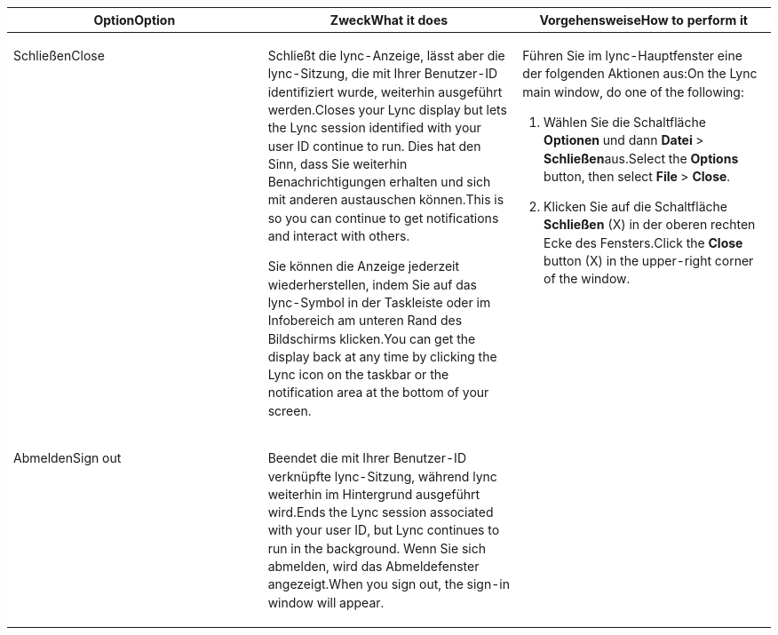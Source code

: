 
<table>
<colgroup>
<col style="width: 33%" />
<col style="width: 33%" />
<col style="width: 33%" />
</colgroup>
<thead>
<tr class="header">
<th><span data-ttu-id="63db9-119">Option</span><span class="sxs-lookup"><span data-stu-id="63db9-119">Option</span></span></th>
<th><span data-ttu-id="63db9-120">Zweck</span><span class="sxs-lookup"><span data-stu-id="63db9-120">What it does</span></span></th>
<th><span data-ttu-id="63db9-121">Vorgehensweise</span><span class="sxs-lookup"><span data-stu-id="63db9-121">How to perform it</span></span></th>
</tr>
</thead>
<tbody>
<tr class="odd">
<td><p><span data-ttu-id="63db9-122">Schließen</span><span class="sxs-lookup"><span data-stu-id="63db9-122">Close</span></span></p></td>
<td><p><span data-ttu-id="63db9-123">Schließt die lync-Anzeige, lässt aber die lync-Sitzung, die mit Ihrer Benutzer-ID identifiziert wurde, weiterhin ausgeführt werden.</span><span class="sxs-lookup"><span data-stu-id="63db9-123">Closes your Lync display but lets the Lync session identified with your user ID continue to run.</span></span> <span data-ttu-id="63db9-124">Dies hat den Sinn, dass Sie weiterhin Benachrichtigungen erhalten und sich mit anderen austauschen können.</span><span class="sxs-lookup"><span data-stu-id="63db9-124">This is so you can continue to get notifications and interact with others.</span></span></p>
<p><span data-ttu-id="63db9-125">Sie können die Anzeige jederzeit wiederherstellen, indem Sie auf das lync-Symbol in der Taskleiste oder im Infobereich am unteren Rand des Bildschirms klicken.</span><span class="sxs-lookup"><span data-stu-id="63db9-125">You can get the display back at any time by clicking the Lync icon on the taskbar or the notification area at the bottom of your screen.</span></span></p></td>
<td><p><span data-ttu-id="63db9-126">Führen Sie im lync-Hauptfenster eine der folgenden Aktionen aus:</span><span class="sxs-lookup"><span data-stu-id="63db9-126">On the Lync main window, do one of the following:</span></span></p>
<ol>
<li><p><span data-ttu-id="63db9-127">Wählen Sie die Schaltfläche <strong>Optionen</strong> und dann <strong>Datei</strong> &gt; <strong>Schließen</strong>aus.</span><span class="sxs-lookup"><span data-stu-id="63db9-127">Select the <strong>Options</strong> button, then select <strong>File</strong> &gt; <strong>Close</strong>.</span></span></p></li>
<li><p><span data-ttu-id="63db9-128">Klicken Sie auf die Schaltfläche <strong>Schließen</strong> (X) in der oberen rechten Ecke des Fensters.</span><span class="sxs-lookup"><span data-stu-id="63db9-128">Click the <strong>Close</strong> button (X) in the upper-right corner of the window.</span></span></p></li>
</ol></td>
</tr>
<tr class="even">
<td><p><span data-ttu-id="63db9-129">Abmelden</span><span class="sxs-lookup"><span data-stu-id="63db9-129">Sign out</span></span></p></td>
<td><p><span data-ttu-id="63db9-130">Beendet die mit Ihrer Benutzer-ID verknüpfte lync-Sitzung, während lync weiterhin im Hintergrund ausgeführt wird.</span><span class="sxs-lookup"><span data-stu-id="63db9-130">Ends the Lync session associated with your user ID, but Lync continues to run in the background.</span></span> <span data-ttu-id="63db9-131">Wenn Sie sich abmelden, wird das Abmeldefenster angezeigt.</span><span class="sxs-lookup"><span data-stu-id="63db9-131">When you sign out, the sign-in window will appear.</span></span></p>
<div>
